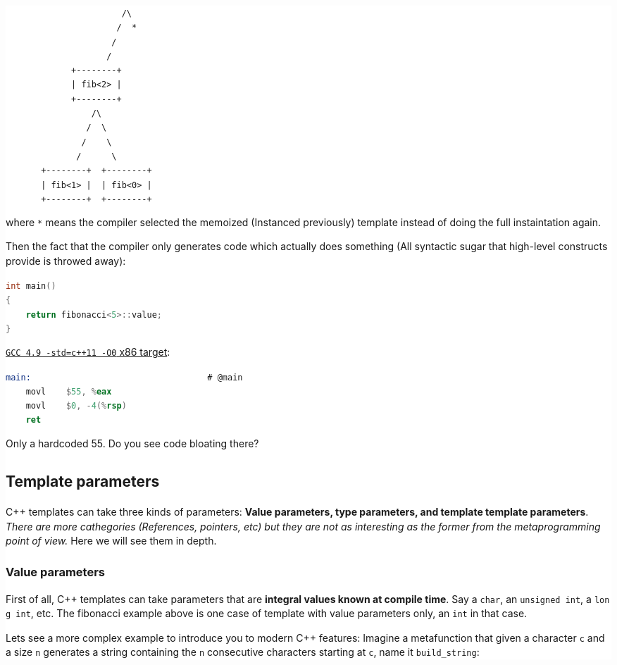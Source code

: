```
                       /\
                      /  *
                     /
                    /
             +--------+
             | fib<2> |
             +--------+
                 /\
                /  \
               /    \
              /      \
       +--------+  +--------+
       | fib<1> |  | fib<0> |
       +--------+  +--------+

```

where `*` means the compiler selected the memoized (Instanced previously) template instead of doing the full instaintation again.

Then the fact that the compiler only generates code which actually does something (All syntactic sugar that high-level constructs provide is throwed away):

``` cpp
int main()
{
    return fibonacci<5>::value;
}
```
[`GCC 4.9 -std=c++11 -O0` x86 target](http://goo.gl/OxoYNz):
``` asm
main:                                   # @main
	movl	$55, %eax
	movl	$0, -4(%rsp)
	ret
```
Only a hardcoded 55. Do you see code bloating there?

## Template parameters

C++ templates can take three kinds of parameters: **Value parameters, type parameters, and template template parameters**. *There are more cathegories (References, pointers, etc) but they are not as interesting as the former from the metaprogramming point of view.* Here we will see them in depth.

### Value parameters

First of all, C++ templates can take parameters that are **integral values known at compile time**. Say a `char`, an `unsigned int`, a `long int`, etc. The fibonacci example above is one case of template with value parameters only, an `int` in that case.


Lets see a more complex example to introduce you to modern C++ features: Imagine a metafunction that given a character `c` and a size `n` generates a string containing the `n` consecutive characters starting at `c`, name it `build_string`:
